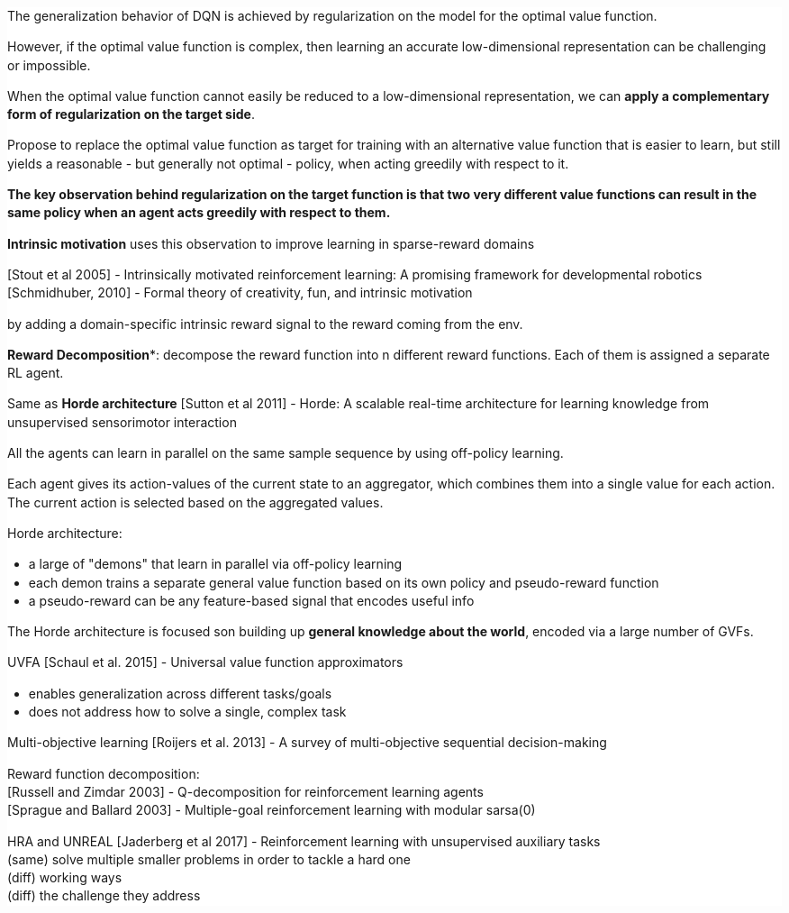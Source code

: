 The generalization behavior of DQN is achieved by regularization on the model for the optimal value function.  

However, if the optimal value function is complex, then learning an accurate low-dimensional representation can be challenging or impossible.  

When the optimal value function cannot easily be reduced to a low-dimensional representation, we can **apply a complementary form of regularization on the target side**.  

Propose to replace the optimal value function as target for training with an alternative value function that is easier to learn, but still yields a reasonable - but generally not optimal - policy, when acting greedily with respect to it.  

**The key observation behind regularization on the target function is that two very different value functions can result in the same policy when an agent acts greedily with respect to them.**

**Intrinsic motivation** uses this observation to improve learning in sparse-reward domains  

[Stout et al 2005] - Intrinsically motivated reinforcement learning: A promising framework for developmental robotics  
[Schmidhuber, 2010] - Formal theory of creativity, fun, and intrinsic motivation   

by adding a domain-specific intrinsic reward signal to the reward coming from the env.  

**Reward Decomposition***: decompose the reward function into n different reward functions. Each of them is assigned a separate RL agent.  

Same as **Horde architecture** [Sutton et al 2011] - Horde: A scalable real-time architecture for learning knowledge from unsupervised sensorimotor interaction   

All the agents can learn in parallel on the same sample sequence by using off-policy learning.  

Each agent gives its action-values of the current state to an aggregator, which combines them into a single value for each action. The current action is selected based on the aggregated values.  

Horde architecture:  
- a large of "demons" that learn in parallel via off-policy learning  
- each demon trains a separate general value function based on its own policy and pseudo-reward function  
- a pseudo-reward can be any feature-based signal that encodes useful info  

The Horde architecture is focused son building up **general knowledge about the world**, encoded via a large number of GVFs.  

UVFA [Schaul et al. 2015] - Universal value function approximators

- enables generalization across different tasks/goals
- does not address how to solve a single, complex task   

Multi-objective learning [Roijers et al. 2013] - A survey of multi-objective sequential decision-making

Reward function decomposition:  
[Russell and Zimdar 2003] - Q-decomposition for reinforcement learning agents  
[Sprague and Ballard 2003] - Multiple-goal reinforcement learning with modular sarsa(0)  

HRA and UNREAL [Jaderberg et al 2017] - Reinforcement learning with unsupervised auxiliary tasks  
(same) solve multiple smaller problems in order to tackle a hard one  
(diff) working ways  
(diff) the challenge they address   
